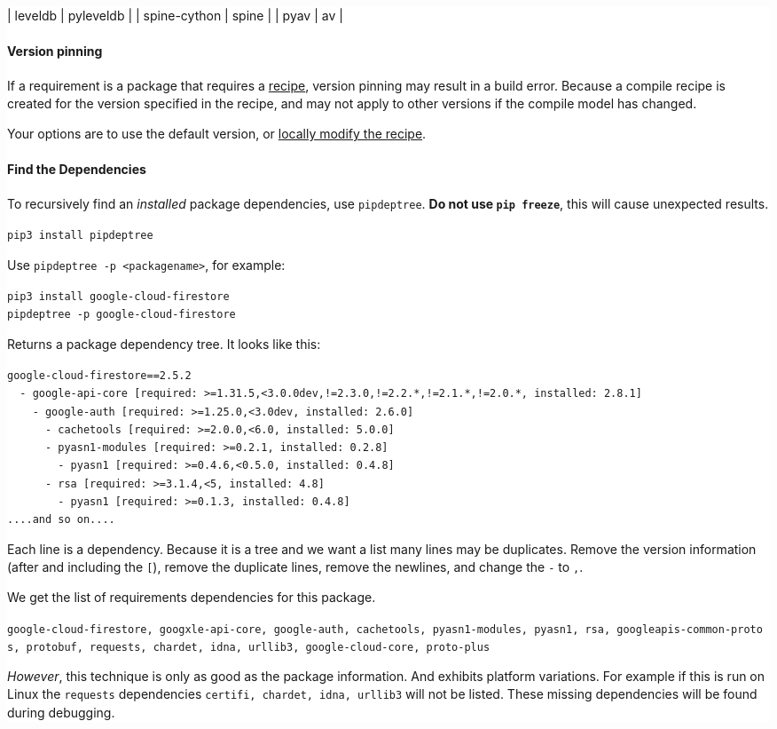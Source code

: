 | leveldb | pyleveldb |
| spine-cython | spine |
| pyav | av |


#### Version pinning

If a requirement is a package that requires a [recipe](https://github.com/kivy/python-for-android/tree/develop/pythonforandroid/recipes), version pinning may result in a build error. Because a compile recipe is created for the version specified in the recipe, and may not apply to other versions if the compile model has changed.

Your options are to use the default version, or [locally modify the recipe](#appendix-c--locally-modifying-a-recipe).

#### Find the Dependencies

To recursively find an *installed* package dependencies, use `pipdeptree`. **Do not use `pip freeze`**, this will cause unexpected results.

```
pip3 install pipdeptree
```

Use `pipdeptree -p <packagename>`, for example:
```
pip3 install google-cloud-firestore
pipdeptree -p google-cloud-firestore
```

Returns a package dependency tree. It looks like this:
```
google-cloud-firestore==2.5.2
  - google-api-core [required: >=1.31.5,<3.0.0dev,!=2.3.0,!=2.2.*,!=2.1.*,!=2.0.*, installed: 2.8.1]
    - google-auth [required: >=1.25.0,<3.0dev, installed: 2.6.0]
      - cachetools [required: >=2.0.0,<6.0, installed: 5.0.0]
      - pyasn1-modules [required: >=0.2.1, installed: 0.2.8]
        - pyasn1 [required: >=0.4.6,<0.5.0, installed: 0.4.8]
      - rsa [required: >=3.1.4,<5, installed: 4.8]
        - pyasn1 [required: >=0.1.3, installed: 0.4.8]	
....and so on....
```

Each line is a dependency. Because it is a tree and we want a list many lines may be duplicates. Remove the version information (after and including the `[`), remove the duplicate lines, remove the newlines, and change the ` - ` to `,`. 

We get the list of requirements dependencies for this package.

```
google-cloud-firestore, googxle-api-core, google-auth, cachetools, pyasn1-modules, pyasn1, rsa, googleapis-common-protos, protobuf, requests, chardet, idna, urllib3, google-cloud-core, proto-plus
```

*However*, this technique is only as good as the package information. And exhibits platform variations. For example if this is run on Linux the `requests` dependencies `certifi, chardet, idna, urllib3` will not be listed. These missing dependencies will be found during debugging.  
